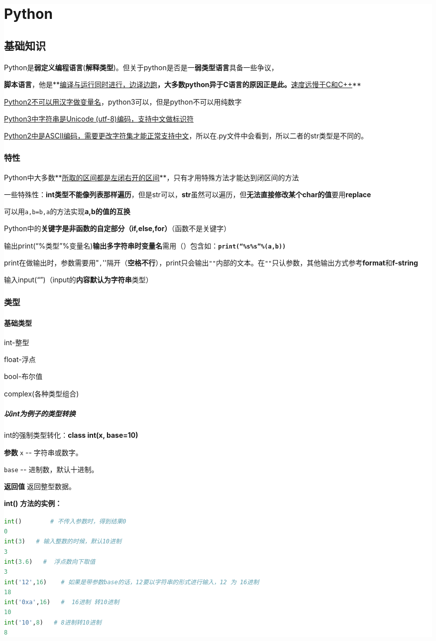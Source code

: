 #  Python

## 基础知识

Python是**弱定义编程语言**(**解释类型**)。但关于python是否是一**弱类型语言**具备一些争议，

**脚本语言**，他是**<u>编译与运行同时进行，边译边跑</u>**，大多数python异于C语言的原因正是此。**<u>速度远慢于C和C++</u>**

<u>Python2不可以用汉字做变量名</u>，python3可以，但是python不可以用纯数字

<u>Python3中字符串是Unicode (utf-8)编码，支持中文做标识符</u>

<u>Python2中是ASCII编码，需要更改字符集才能正常支持中文</u>，所以在.py文件中会看到，所以二者的str类型是不同的。

### 特性

Python中大多数**<u>所取的区间都是左闭右开的区间</u>**，只有才用特殊方法才能达到闭区间的方法

一些特殊性：**int类型不能像列表那样遍历**，但是str可以，**str**虽然可以遍历，但**无法直接修改某个char的值**要用**replace**

可以用`a,b=b,a`的方法实现**a,b的值的互换**

Python中的**关键字是非函数的自定部分（if,else,for）**（函数不是关键字）

输出print(“%类型”%变量名)**输出多字符串时变量名**需用（）包含如：**`print(“%s%s”%(a,b))`**

print在做输出时，参数需要用"`,`''隔开（**空格不行**），print只会输出`""`内部的文本。在`""`只认参数，其他输出方式参考**format**和**f-string**

输入input(“”)（input的**内容默认为字符串**类型）

### 类型

#### 基础类型

int-整型 

float-浮点

bool-布尔值

complex(各种类型组合)  

##### 以int为例子的类型转换

int的强制类型转化：**class int(x, base=10)**

**参数**
 `x` -- 字符串或数字。

`base` -- 进制数，默认十进制。

**返回值**
 返回整型数据。

**int()** **方法的实例：**

```python
int()        # 不传入参数时，得到结果0
0
int(3)   # 输入整数的时候，默认10进制
3
int(3.6)   #  浮点数向下取值
3
int('12',16)    # 如果是带参数base的话，12要以字符串的形式进行输入，12 为 16进制
18
int('0xa',16)   #  16进制 转10进制
10 
int('10',8)   # 8进制转10进制
8
```
